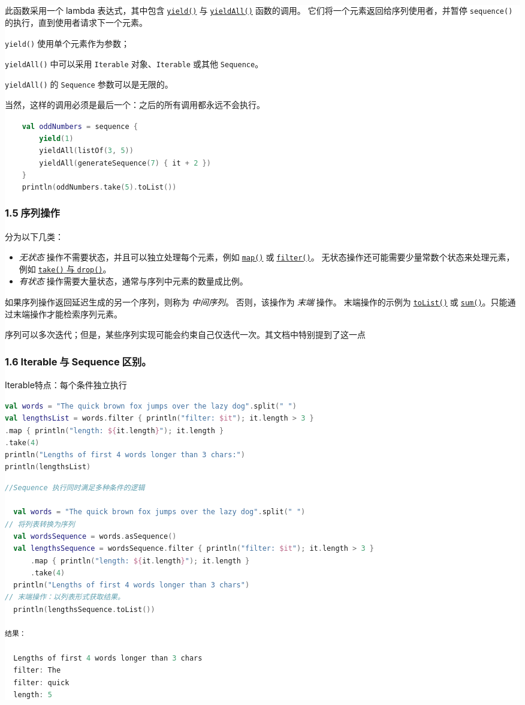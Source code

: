 此函数采用一个 lambda 表达式，其中包含 [`yield()`](https://kotlinlang.org/api/latest/jvm/stdlib/kotlin.sequences/-sequence-scope/yield.html) 与 [`yieldAll()`](https://kotlinlang.org/api/latest/jvm/stdlib/kotlin.sequences/-sequence-scope/yield-all.html) 函数的调用。 它们将一个元素返回给序列使用者，并暂停 `sequence()` 的执行，直到使用者请求下一个元素。

 `yield()` 使用单个元素作为参数；

`yieldAll()` 中可以采用 `Iterable` 对象、`Iterable` 或其他 `Sequence`。

`yieldAll()` 的 `Sequence` 参数可以是无限的。 

当然，这样的调用必须是最后一个：之后的所有调用都永远不会执行。

```kotlin
    val oddNumbers = sequence {
        yield(1)
        yieldAll(listOf(3, 5))
        yieldAll(generateSequence(7) { it + 2 })
    }
    println(oddNumbers.take(5).toList())
```
###  1.5 序列操作



分为以下几类：

- *无状态* 操作不需要状态，并且可以独立处理每个元素，例如 [`map()`](https://www.kotlincn.net/docs/reference/collection-transformations.html#映射) 或 [`filter()`](https://www.kotlincn.net/docs/reference/collection-filtering.html)。 无状态操作还可能需要少量常数个状态来处理元素，例如 [`take()` 与 `drop()`](https://www.kotlincn.net/docs/reference/collection-parts.html)。
- *有状态* 操作需要大量状态，通常与序列中元素的数量成比例。

如果序列操作返回延迟生成的另一个序列，则称为 *中间序列*。 否则，该操作为 *末端* 操作。 末端操作的示例为 [`toList()`](https://www.kotlincn.net/docs/reference/constructing-collections.html#复制) 或 [`sum()`](https://www.kotlincn.net/docs/reference/collection-aggregate.html)。只能通过末端操作才能检索序列元素。

序列可以多次迭代；但是，某些序列实现可能会约束自己仅迭代一次。其文档中特别提到了这一点

### 1.6 Iterable 与 Sequence 区别。

Iterable特点：每个条件独立执行
```kotlin
val words = "The quick brown fox jumps over the lazy dog".split(" ")
val lengthsList = words.filter { println("filter: $it"); it.length > 3 }
.map { println("length: ${it.length}"); it.length }
.take(4)
println("Lengths of first 4 words longer than 3 chars:")
println(lengthsList)
```


  ```kotlin
//Sequence 执行同时满足多种条件的逻辑

    val words = "The quick brown fox jumps over the lazy dog".split(" ")
// 将列表转换为序列
    val wordsSequence = words.asSequence()
    val lengthsSequence = wordsSequence.filter { println("filter: $it"); it.length > 3 }
        .map { println("length: ${it.length}"); it.length }
        .take(4)
    println("Lengths of first 4 words longer than 3 chars")
// 末端操作：以列表形式获取结果。
    println(lengthsSequence.toList())

结果：

    Lengths of first 4 words longer than 3 chars
    filter: The
    filter: quick
    length: 5
  ```